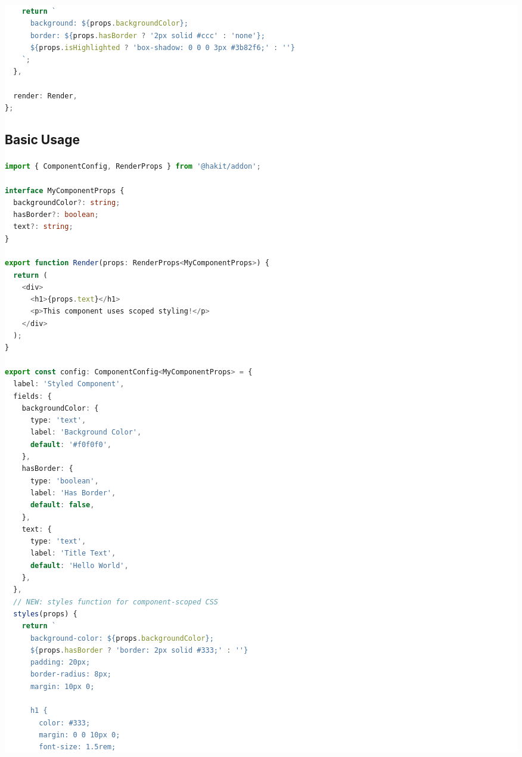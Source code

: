 ```typescript
    return `
      background: ${props.backgroundColor};
      border: ${props.hasBorder ? '2px solid #ccc' : 'none'};
      ${props.isHighlighted ? 'box-shadow: 0 0 0 3px #3b82f6;' : ''}
    `;
  },
  
  render: Render,
};
```

## Basic Usage

```typescript
import { ComponentConfig, RenderProps } from '@hakit/addon';

interface MyComponentProps {
  backgroundColor?: string;
  hasBorder?: boolean;
  text?: string;
}

export function Render(props: RenderProps<MyComponentProps>) {
  return (
    <div>
      <h1>{props.text}</h1>
      <p>This component uses scoped styling!</p>
    </div>
  );
}

export const config: ComponentConfig<MyComponentProps> = {
  label: 'Styled Component',
  fields: {
    backgroundColor: {
      type: 'text',
      label: 'Background Color',
      default: '#f0f0f0',
    },
    hasBorder: {
      type: 'boolean',
      label: 'Has Border',
      default: false,
    },
    text: {
      type: 'text',
      label: 'Title Text', 
      default: 'Hello World',
    },
  },
  // NEW: styles function for component-scoped CSS
  styles(props) {
    return `
      background-color: ${props.backgroundColor};
      ${props.hasBorder ? 'border: 2px solid #333;' : ''}
      padding: 20px;
      border-radius: 8px;
      margin: 10px 0;
      
      h1 {
        color: #333;
        margin: 0 0 10px 0;
        font-size: 1.5rem;
```